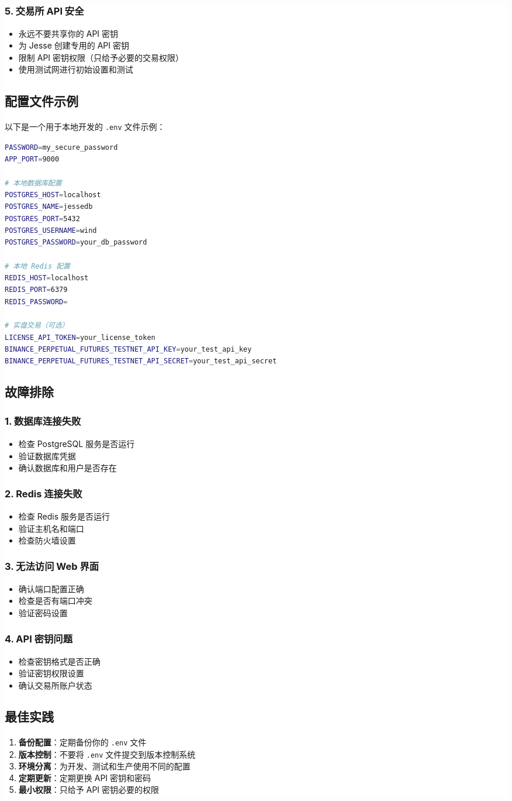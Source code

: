 ### 5. 交易所 API 安全
- 永远不要共享你的 API 密钥
- 为 Jesse 创建专用的 API 密钥
- 限制 API 密钥权限（只给予必要的交易权限）
- 使用测试网进行初始设置和测试

## 配置文件示例

以下是一个用于本地开发的 `.env` 文件示例：

```sh
PASSWORD=my_secure_password
APP_PORT=9000

# 本地数据库配置
POSTGRES_HOST=localhost
POSTGRES_NAME=jessedb
POSTGRES_PORT=5432
POSTGRES_USERNAME=wind
POSTGRES_PASSWORD=your_db_password

# 本地 Redis 配置
REDIS_HOST=localhost
REDIS_PORT=6379
REDIS_PASSWORD=

# 实盘交易（可选）
LICENSE_API_TOKEN=your_license_token
BINANCE_PERPETUAL_FUTURES_TESTNET_API_KEY=your_test_api_key
BINANCE_PERPETUAL_FUTURES_TESTNET_API_SECRET=your_test_api_secret
```

## 故障排除

### 1. 数据库连接失败
- 检查 PostgreSQL 服务是否运行
- 验证数据库凭据
- 确认数据库和用户是否存在

### 2. Redis 连接失败
- 检查 Redis 服务是否运行
- 验证主机名和端口
- 检查防火墙设置

### 3. 无法访问 Web 界面
- 确认端口配置正确
- 检查是否有端口冲突
- 验证密码设置

### 4. API 密钥问题
- 检查密钥格式是否正确
- 验证密钥权限设置
- 确认交易所账户状态

## 最佳实践

1. **备份配置**：定期备份你的 `.env` 文件
2. **版本控制**：不要将 `.env` 文件提交到版本控制系统
3. **环境分离**：为开发、测试和生产使用不同的配置
4. **定期更新**：定期更换 API 密钥和密码
5. **最小权限**：只给予 API 密钥必要的权限
